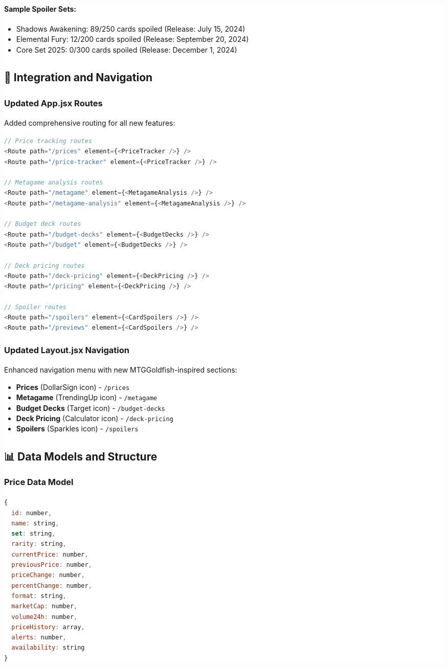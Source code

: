 #### Sample Spoiler Sets:
- Shadows Awakening: 89/250 cards spoiled (Release: July 15, 2024)
- Elemental Fury: 12/200 cards spoiled (Release: September 20, 2024)
- Core Set 2025: 0/300 cards spoiled (Release: December 1, 2024)

## 🔗 Integration and Navigation

### Updated App.jsx Routes
Added comprehensive routing for all new features:
```javascript
// Price tracking routes
<Route path="/prices" element={<PriceTracker />} />
<Route path="/price-tracker" element={<PriceTracker />} />

// Metagame analysis routes
<Route path="/metagame" element={<MetagameAnalysis />} />
<Route path="/metagame-analysis" element={<MetagameAnalysis />} />

// Budget deck routes
<Route path="/budget-decks" element={<BudgetDecks />} />
<Route path="/budget" element={<BudgetDecks />} />

// Deck pricing routes
<Route path="/deck-pricing" element={<DeckPricing />} />
<Route path="/pricing" element={<DeckPricing />} />

// Spoiler routes
<Route path="/spoilers" element={<CardSpoilers />} />
<Route path="/previews" element={<CardSpoilers />} />
```

### Updated Layout.jsx Navigation
Enhanced navigation menu with new MTGGoldfish-inspired sections:
- **Prices** (DollarSign icon) - `/prices`
- **Metagame** (TrendingUp icon) - `/metagame`
- **Budget Decks** (Target icon) - `/budget-decks`
- **Deck Pricing** (Calculator icon) - `/deck-pricing`
- **Spoilers** (Sparkles icon) - `/spoilers`

## 📊 Data Models and Structure

### Price Data Model
```javascript
{
  id: number,
  name: string,
  set: string,
  rarity: string,
  currentPrice: number,
  previousPrice: number,
  priceChange: number,
  percentChange: number,
  format: string,
  marketCap: number,
  volume24h: number,
  priceHistory: array,
  alerts: number,
  availability: string
}
```
